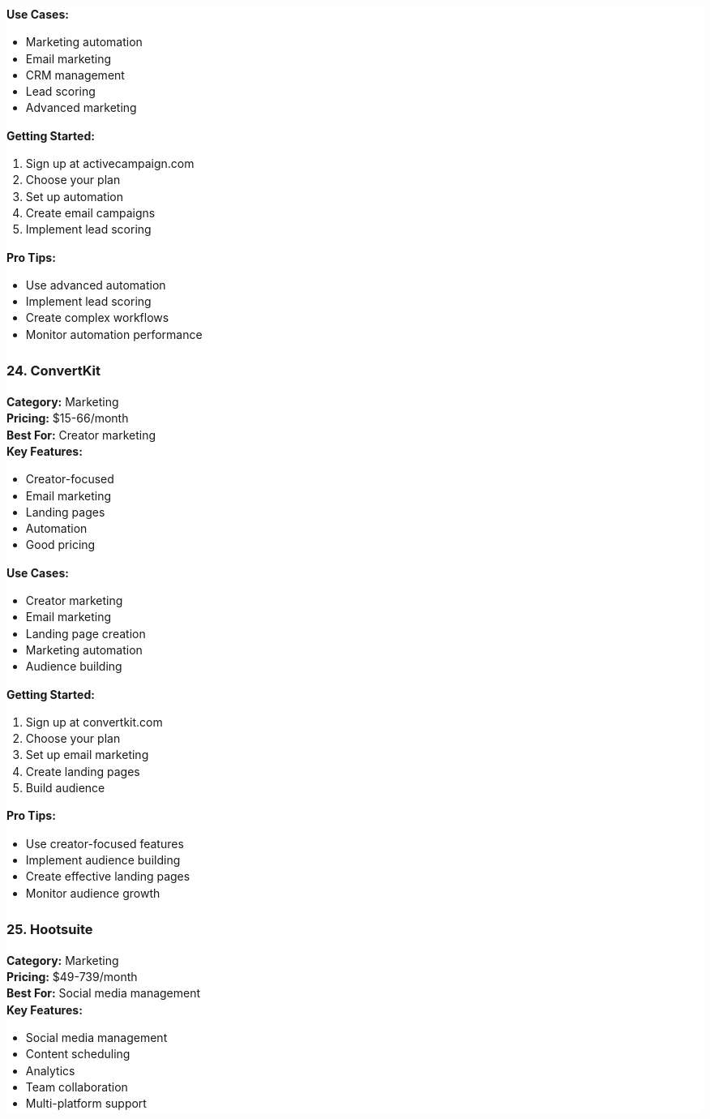 **Use Cases:**
- Marketing automation
- Email marketing
- CRM management
- Lead scoring
- Advanced marketing

**Getting Started:**
1. Sign up at activecampaign.com
2. Choose your plan
3. Set up automation
4. Create email campaigns
5. Implement lead scoring

**Pro Tips:**
- Use advanced automation
- Implement lead scoring
- Create complex workflows
- Monitor automation performance

### 24. ConvertKit
**Category:** Marketing  
**Pricing:** $15-66/month  
**Best For:** Creator marketing  
**Key Features:**
- Creator-focused
- Email marketing
- Landing pages
- Automation
- Good pricing

**Use Cases:**
- Creator marketing
- Email marketing
- Landing page creation
- Marketing automation
- Audience building

**Getting Started:**
1. Sign up at convertkit.com
2. Choose your plan
3. Set up email marketing
4. Create landing pages
5. Build audience

**Pro Tips:**
- Use creator-focused features
- Implement audience building
- Create effective landing pages
- Monitor audience growth

### 25. Hootsuite
**Category:** Marketing  
**Pricing:** $49-739/month  
**Best For:** Social media management  
**Key Features:**
- Social media management
- Content scheduling
- Analytics
- Team collaboration
- Multi-platform support
